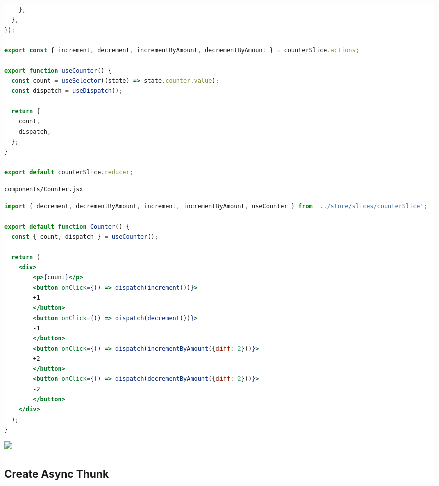 ```jsx
    },
  },
});

export const { increment, decrement, incrementByAmount, decrementByAmount } = counterSlice.actions;

export function useCounter() {
  const count = useSelector((state) => state.counter.value);
  const dispatch = useDispatch();

  return {
    count,
    dispatch,
  };
}

export default counterSlice.reducer;
```

`components/Counter.jsx`
```jsx
import { decrement, decrementByAmount, increment, incrementByAmount, useCounter } from '../store/slices/counterSlice';

export default function Counter() {
  const { count, dispatch } = useCounter();

  return (
    <div>
        <p>{count}</p>
        <button onClick={() => dispatch(increment())}>
        +1
        </button>
        <button onClick={() => dispatch(decrement())}>
        -1
        </button>
        <button onClick={() => dispatch(incrementByAmount({diff: 2}))}>
        +2
        </button>
        <button onClick={() => dispatch(decrementByAmount({diff: 2}))}>
        -2
        </button>
    </div>
  );
}
```

![](https://velog.velcdn.com/images/jhs000123/post/d15953e1-4b2b-4e18-a881-4bbd7b7444d8/image.gif)


## Create Async Thunk
